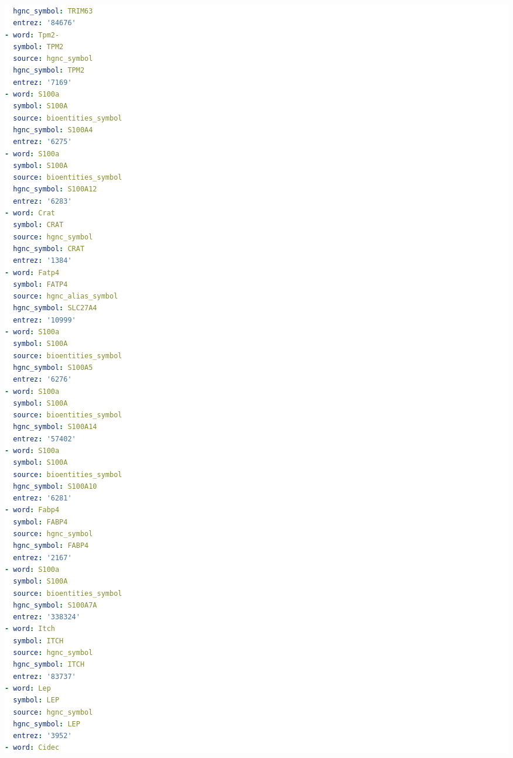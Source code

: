 ```yaml
  hgnc_symbol: TRIM63
  entrez: '84676'
- word: Tpm2-
  symbol: TPM2
  source: hgnc_symbol
  hgnc_symbol: TPM2
  entrez: '7169'
- word: S100a
  symbol: S100A
  source: bioentities_symbol
  hgnc_symbol: S100A4
  entrez: '6275'
- word: S100a
  symbol: S100A
  source: bioentities_symbol
  hgnc_symbol: S100A12
  entrez: '6283'
- word: Crat
  symbol: CRAT
  source: hgnc_symbol
  hgnc_symbol: CRAT
  entrez: '1384'
- word: Fatp4
  symbol: FATP4
  source: hgnc_alias_symbol
  hgnc_symbol: SLC27A4
  entrez: '10999'
- word: S100a
  symbol: S100A
  source: bioentities_symbol
  hgnc_symbol: S100A5
  entrez: '6276'
- word: S100a
  symbol: S100A
  source: bioentities_symbol
  hgnc_symbol: S100A14
  entrez: '57402'
- word: S100a
  symbol: S100A
  source: bioentities_symbol
  hgnc_symbol: S100A10
  entrez: '6281'
- word: Fabp4
  symbol: FABP4
  source: hgnc_symbol
  hgnc_symbol: FABP4
  entrez: '2167'
- word: S100a
  symbol: S100A
  source: bioentities_symbol
  hgnc_symbol: S100A7A
  entrez: '338324'
- word: Itch
  symbol: ITCH
  source: hgnc_symbol
  hgnc_symbol: ITCH
  entrez: '83737'
- word: Lep
  symbol: LEP
  source: hgnc_symbol
  hgnc_symbol: LEP
  entrez: '3952'
- word: Cidec
```